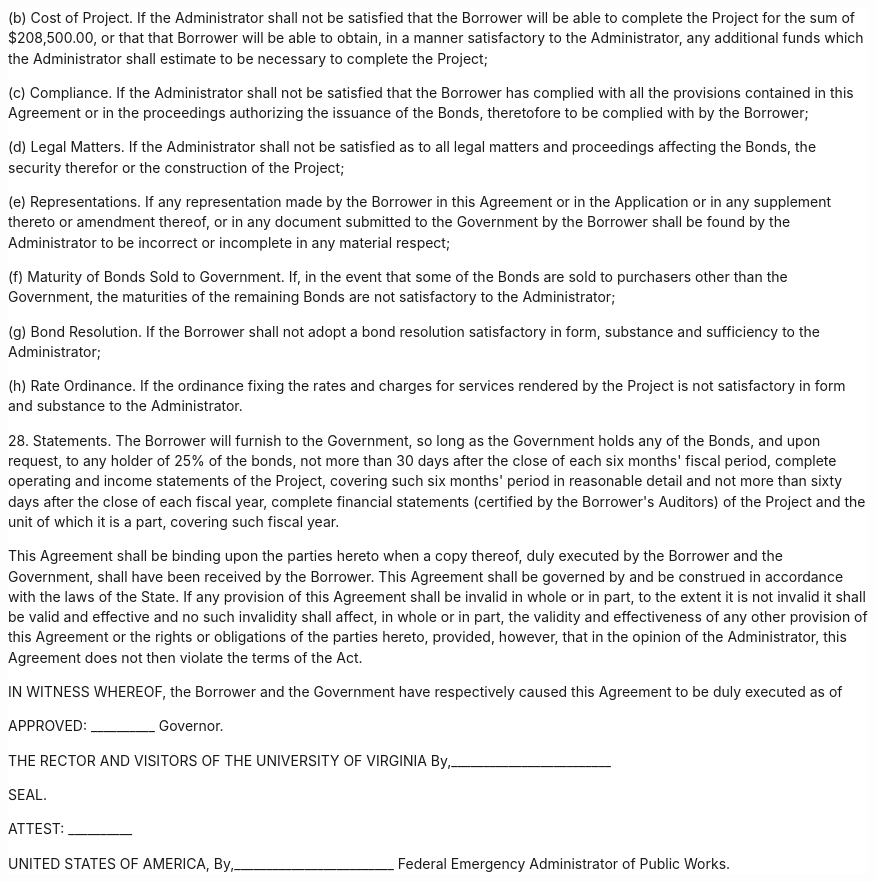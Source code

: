 (b) Cost of Project. If the Administrator shall not be satisfied that the Borrower will be able to complete the Project for the sum of $208,500.00, or that that Borrower will be able to obtain, in a manner satisfactory to the Administrator, any additional funds which the Administrator shall estimate to be necessary to complete the Project;

(c) Compliance. If the Administrator shall not be satisfied that the Borrower has complied with all the provisions contained in this Agreement or in the proceedings authorizing the issuance of the Bonds, theretofore to be complied with by the Borrower;

(d) Legal Matters. If the Administrator shall not be satisfied as to all legal matters and proceedings affecting the Bonds, the security therefor or the construction of the Project;

(e) Representations. If any representation made by the Borrower in this Agreement or in the Application or in any supplement thereto or amendment thereof, or in any document submitted to the Government by the Borrower shall be found by the Administrator to be incorrect or incomplete in any material respect;

(f) Maturity of Bonds Sold to Government. If, in the event that some of the Bonds are sold to purchasers other than the Government, the maturities of the remaining Bonds are not satisfactory to the Administrator;

(g) Bond Resolution. If the Borrower shall not adopt a bond resolution satisfactory in form, substance and sufficiency to the Administrator;

(h) Rate Ordinance. If the ordinance fixing the rates and charges for services rendered by the Project is not satisfactory in form and substance to the Administrator.

28\. Statements. The Borrower will furnish to the Government, so long as the Government holds any of the Bonds, and upon request, to any holder of 25% of the bonds, not more than 30 days after the close of each six months' fiscal period, complete operating and income statements of the Project, covering such six months' period in reasonable detail and not more than sixty days after the close of each fiscal year, complete financial statements (certified by the Borrower's Auditors) of the Project and the unit of which it is a part, covering such fiscal year.

This Agreement shall be binding upon the parties hereto when a copy thereof, duly executed by the Borrower and the Government, shall have been received by the Borrower. This Agreement shall be governed by and be construed in accordance with the laws of the State. If any provision of this Agreement shall be invalid in whole or in part, to the extent it is not invalid it shall be valid and effective and no such invalidity shall affect, in whole or in part, the validity and effectiveness of any other provision of this Agreement or the rights or obligations of the parties hereto, provided, however, that in the opinion of the Administrator, this Agreement does not then violate the terms of the Act.

IN WITNESS WHEREOF, the Borrower and the Government have respectively caused this Agreement to be duly executed as of

APPROVED: \_\_\_\_\_\_\_\_\_\_ Governor.

THE RECTOR AND VISITORS OF THE UNIVERSITY OF VIRGINIA By,\_\_\_\_\_\_\_\_\_\_\_\_\_\_\_\_\_\_\_\_\_\_\_\_\_

SEAL.

ATTEST: \_\_\_\_\_\_\_\_\_\_

UNITED STATES OF AMERICA, By,\_\_\_\_\_\_\_\_\_\_\_\_\_\_\_\_\_\_\_\_\_\_\_\_\_ Federal Emergency Administrator of Public Works.
